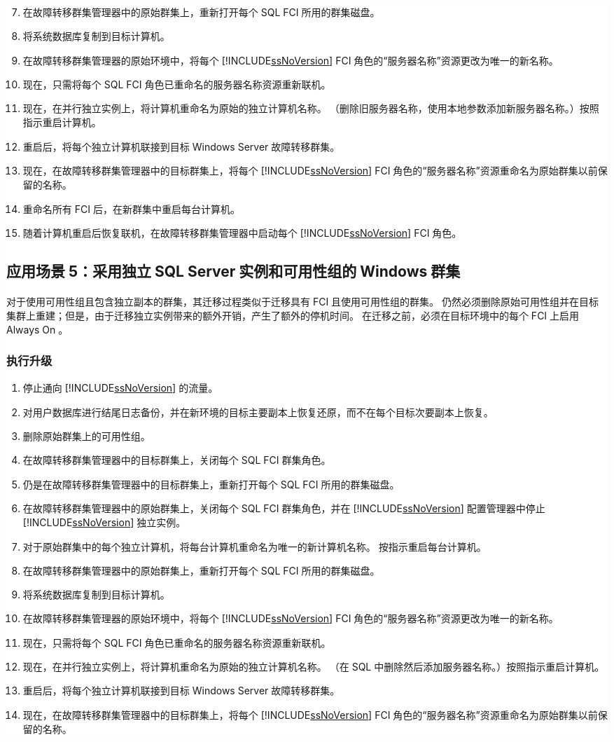 7.  在故障转移群集管理器中的原始群集上，重新打开每个 SQL FCI 所用的群集磁盘。

8.  将系统数据库复制到目标计算机。

9.  在故障转移群集管理器的原始环境中，将每个 [!INCLUDE[ssNoVersion](../../../includes/ssnoversion-md.md)] FCI 角色的“服务器名称”资源更改为唯一的新名称。

10. 现在，只需将每个 SQL FCI 角色已重命名的服务器名称资源重新联机。

11. 现在，在并行独立实例上，将计算机重命名为原始的独立计算机名称。 （删除旧服务器名称，使用本地参数添加新服务器名称。）按照指示重启计算机。

12. 重启后，将每个独立计算机联接到目标 Windows Server 故障转移群集。

13. 现在，在故障转移群集管理器中的目标群集上，将每个 [!INCLUDE[ssNoVersion](../../../includes/ssnoversion-md.md)] FCI 角色的“服务器名称”资源重命名为原始群集以前保留的名称。

14. 重命名所有 FCI 后，在新群集中重启每台计算机。

15. 随着计算机重启后恢复联机，在故障转移群集管理器中启动每个 [!INCLUDE[ssNoVersion](../../../includes/ssnoversion-md.md)] FCI 角色。

## <a name="scenario-5-windows-cluster-with-standalone-sql-server-instances-and-availability-groups"></a>应用场景 5：采用独立 SQL Server 实例和可用性组的 Windows 群集

对于使用可用性组且包含独立副本的群集，其迁移过程类似于迁移具有 FCI 且使用可用性组的群集。 仍然必须删除原始可用性组并在目标集群上重建；但是，由于迁移独立实例带来的额外开销，产生了额外的停机时间。 在迁移之前，必须在目标环境中的每个 FCI 上启用 Always On  。

###  <a name="to-perform-the-upgrade"></a>执行升级

1.  停止通向 [!INCLUDE[ssNoVersion](../../../includes/ssnoversion-md.md)] 的流量。

2.  对用户数据库进行结尾日志备份，并在新环境的目标主要副本上恢复还原，而不在每个目标次要副本上恢复。

3.  删除原始群集上的可用性组。

4.  在故障转移群集管理器中的目标群集上，关闭每个 SQL FCI 群集角色。

5.  仍是在故障转移群集管理器中的目标群集上，重新打开每个 SQL FCI 所用的群集磁盘。

6.  在故障转移群集管理器中的原始群集上，关闭每个 SQL FCI 群集角色，并在 [!INCLUDE[ssNoVersion](../../../includes/ssnoversion-md.md)] 配置管理器中停止 [!INCLUDE[ssNoVersion](../../../includes/ssnoversion-md.md)] 独立实例。

7.  对于原始群集中的每个独立计算机，将每台计算机重命名为唯一的新计算机名称。 按指示重启每台计算机。

8.  在故障转移群集管理器中的原始群集上，重新打开每个 SQL FCI 所用的群集磁盘。

9.  将系统数据库复制到目标计算机。

10. 在故障转移群集管理器的原始环境中，将每个 [!INCLUDE[ssNoVersion](../../../includes/ssnoversion-md.md)] FCI 角色的“服务器名称”资源更改为唯一的新名称。

11. 现在，只需将每个 SQL FCI 角色已重命名的服务器名称资源重新联机。

12. 现在，在并行独立实例上，将计算机重命名为原始的独立计算机名称。 （在 SQL 中删除然后添加服务器名称。）按照指示重启计算机。

13. 重启后，将每个独立计算机联接到目标 Windows Server 故障转移群集。

14. 现在，在故障转移群集管理器中的目标群集上，将每个 [!INCLUDE[ssNoVersion](../../../includes/ssnoversion-md.md)] FCI 角色的“服务器名称”资源重命名为原始群集以前保留的名称。
